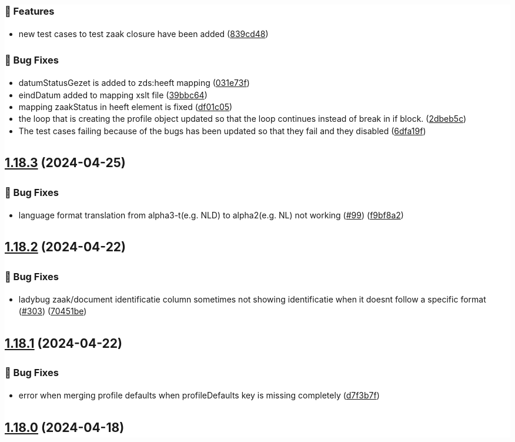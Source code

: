 
### 🍕 Features

* new test cases to test zaak closure have been added ([839cd48](https://github.com/wearefrank/zaakbrug/commit/839cd48c829329849834f34d6dac7c32864149f5))


### 🐛 Bug Fixes

* datumStatusGezet is added to zds:heeft mapping ([031e73f](https://github.com/wearefrank/zaakbrug/commit/031e73f0e470afa82a475762177d6eca9d80fb9b))
* eindDatum added to mapping xslt file ([39bbc64](https://github.com/wearefrank/zaakbrug/commit/39bbc64b34452f6cbde0c43245339fbbf93cc524))
* mapping zaakStatus in heeft element is fixed ([df01c05](https://github.com/wearefrank/zaakbrug/commit/df01c05e975343cafaa0fba91796246fcdf25402))
* the loop that is creating the profile object updated so that the loop continues instead of break in if block. ([2dbeb5c](https://github.com/wearefrank/zaakbrug/commit/2dbeb5c1487ab44da81a5c3ac4015b527fe2e08a))
* The test cases failing because of the bugs has been updated so that they fail and they disabled ([6dfa19f](https://github.com/wearefrank/zaakbrug/commit/6dfa19f0fec68f52876fa27fc05c980f25a5c116))

## [1.18.3](https://github.com/wearefrank/zaakbrug/compare/v1.18.2...v1.18.3) (2024-04-25)


### 🐛 Bug Fixes

* language format translation from alpha3-t(e.g. NLD) to alpha2(e.g. NL) not working ([#99](https://github.com/wearefrank/zaakbrug/issues/99)) ([f9bf8a2](https://github.com/wearefrank/zaakbrug/commit/f9bf8a2ed1f4eeb154d631d4ee61d80c291f6ac9))

## [1.18.2](https://github.com/wearefrank/zaakbrug/compare/v1.18.1...v1.18.2) (2024-04-22)


### 🐛 Bug Fixes

* ladybug zaak/document identificatie column sometimes not showing identificatie when it doesnt follow a specific format ([#303](https://github.com/wearefrank/zaakbrug/issues/303)) ([70451be](https://github.com/wearefrank/zaakbrug/commit/70451be6e5cd80c999eeb83143a5ed80729d77eb))

## [1.18.1](https://github.com/wearefrank/zaakbrug/compare/v1.18.0...v1.18.1) (2024-04-22)


### 🐛 Bug Fixes

* error when merging profile defaults when profileDefaults key is missing completely ([d7f3b7f](https://github.com/wearefrank/zaakbrug/commit/d7f3b7f7d026fc8efdc94561b3263fe636d17566))

## [1.18.0](https://github.com/wearefrank/zaakbrug/compare/v1.17.1...v1.18.0) (2024-04-18)
